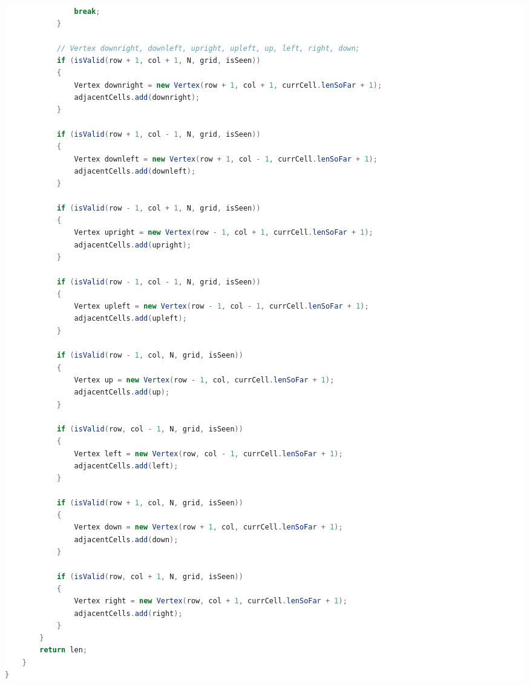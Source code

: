 ``` java
                break;
            }

            // Vertex downright, downleft, upright, upleft, up, left, right, down;
            if (isValid(row + 1, col + 1, N, grid, isSeen))
            {
                Vertex downright = new Vertex(row + 1, col + 1, currCell.lenSoFar + 1);
                adjacentCells.add(downright);
            }

            if (isValid(row + 1, col - 1, N, grid, isSeen))
            {
                Vertex downleft = new Vertex(row + 1, col - 1, currCell.lenSoFar + 1);
                adjacentCells.add(downleft);
            }

            if (isValid(row - 1, col + 1, N, grid, isSeen))
            {
                Vertex upright = new Vertex(row - 1, col + 1, currCell.lenSoFar + 1);
                adjacentCells.add(upright);
            }

            if (isValid(row - 1, col - 1, N, grid, isSeen))
            {
                Vertex upleft = new Vertex(row - 1, col - 1, currCell.lenSoFar + 1);
                adjacentCells.add(upleft);
            }

            if (isValid(row - 1, col, N, grid, isSeen))
            {
                Vertex up = new Vertex(row - 1, col, currCell.lenSoFar + 1);
                adjacentCells.add(up);
            }

            if (isValid(row, col - 1, N, grid, isSeen))
            {
                Vertex left = new Vertex(row, col - 1, currCell.lenSoFar + 1);
                adjacentCells.add(left);
            }

            if (isValid(row + 1, col, N, grid, isSeen))
            {
                Vertex down = new Vertex(row + 1, col, currCell.lenSoFar + 1);
                adjacentCells.add(down);
            }

            if (isValid(row, col + 1, N, grid, isSeen))
            {
                Vertex right = new Vertex(row, col + 1, currCell.lenSoFar + 1);
                adjacentCells.add(right);
            }
        }
        return len;
    }
}

```

